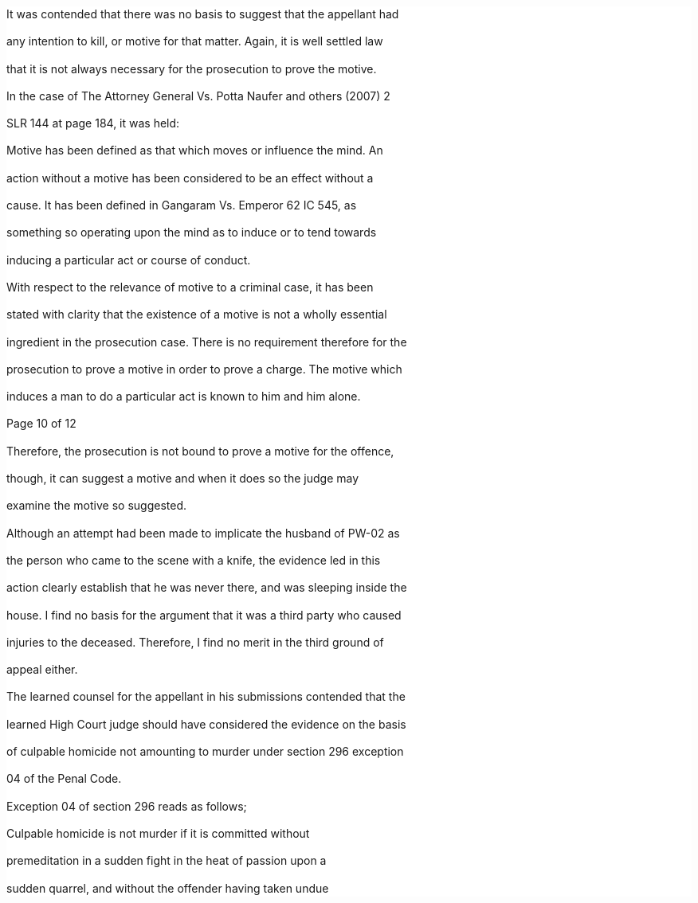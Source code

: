 It was contended that there was no basis to suggest that the appellant had

any intention to kill, or motive for that matter. Again, it is well settled law

that it is not always necessary for the prosecution to prove the motive.

In the case of The Attorney General Vs. Potta Naufer and others (2007) 2

SLR 144 at page 184, it was held:

Motive has been defined as that which moves or influence the mind. An

action without a motive has been considered to be an effect without a

cause. It has been defined in Gangaram Vs. Emperor 62 IC 545, as

something so operating upon the mind as to induce or to tend towards

inducing a particular act or course of conduct.

With respect to the relevance of motive to a criminal case, it has been

stated with clarity that the existence of a motive is not a wholly essential

ingredient in the prosecution case. There is no requirement therefore for the

prosecution to prove a motive in order to prove a charge. The motive which

induces a man to do a particular act is known to him and him alone.

Page 10 of 12

Therefore, the prosecution is not bound to prove a motive for the offence,

though, it can suggest a motive and when it does so the judge may

examine the motive so suggested.

Although an attempt had been made to implicate the husband of PW-02 as

the person who came to the scene with a knife, the evidence led in this

action clearly establish that he was never there, and was sleeping inside the

house. I find no basis for the argument that it was a third party who caused

injuries to the deceased. Therefore, I find no merit in the third ground of

appeal either.

The learned counsel for the appellant in his submissions contended that the

learned High Court judge should have considered the evidence on the basis

of culpable homicide not amounting to murder under section 296 exception

04 of the Penal Code.

Exception 04 of section 296 reads as follows;

Culpable homicide is not murder if it is committed without

premeditation in a sudden fight in the heat of passion upon a

sudden quarrel, and without the offender having taken undue
